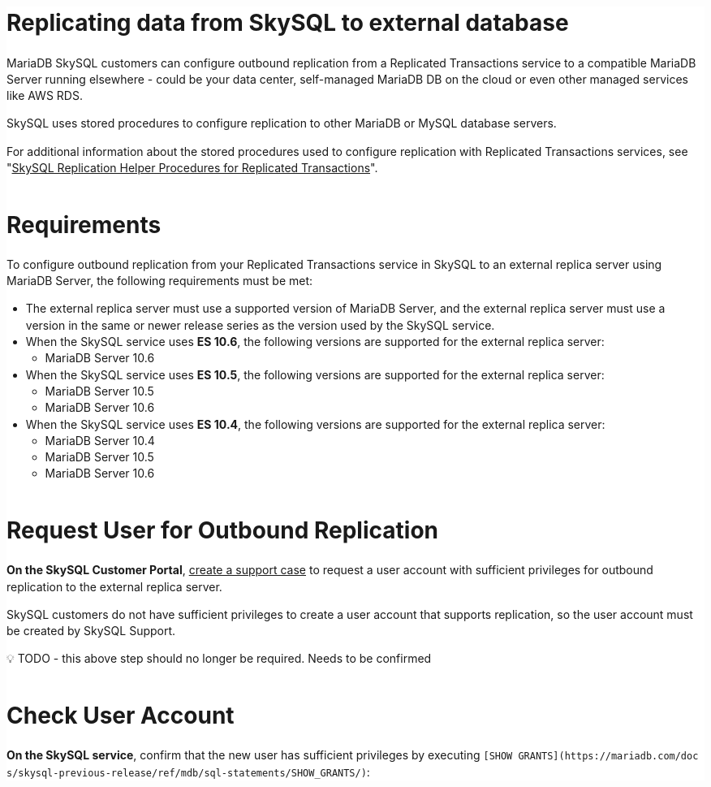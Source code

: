 # Replicating data from SkySQL to external database

MariaDB SkySQL customers can configure outbound replication from a Replicated Transactions service to a compatible MariaDB Server running elsewhere - could be your data center, self-managed MariaDB DB on the cloud or even other managed services like AWS RDS. 

SkySQL uses stored procedures to configure replication to other MariaDB or MySQL database servers. 

For additional information about the stored procedures used to configure replication with Replicated Transactions services, see "[SkySQL Replication Helper Procedures for Replicated Transactions](https://mariadb.com/docs/skysql-previous-release/ref/replication-procedures/replicated-transactions/)".

# Requirements

To configure outbound replication from your Replicated Transactions service in SkySQL to an external replica server using MariaDB Server, the following requirements must be met:

- The external replica server must use a supported version of MariaDB Server, and the external replica server must use a version in the same or newer release series as the version used by the SkySQL service.
- When the SkySQL service uses **ES 10.6**, the following versions are supported for the external replica server:
    - MariaDB Server 10.6
- When the SkySQL service uses **ES 10.5**, the following versions are supported for the external replica server:
    - MariaDB Server 10.5
    - MariaDB Server 10.6
- When the SkySQL service uses **ES 10.4**, the following versions are supported for the external replica server:
    - MariaDB Server 10.4
    - MariaDB Server 10.5
    - MariaDB Server 10.6

# Request User for Outbound Replication

**On the SkySQL Customer Portal**, [create a support case](https://mariadb.com/docs/skysql-previous-release/service-management/support/) to request a user account with sufficient privileges for outbound replication to the external replica server.

SkySQL customers do not have sufficient privileges to create a user account that supports replication, so the user account must be created by SkySQL Support.

<aside>
💡 TODO - this above step should no longer be required. Needs to be confirmed

</aside>

# Check User Account

**On the SkySQL service**, confirm that the new user has sufficient privileges by executing `[SHOW GRANTS](https://mariadb.com/docs/skysql-previous-release/ref/mdb/sql-statements/SHOW_GRANTS/)`:
